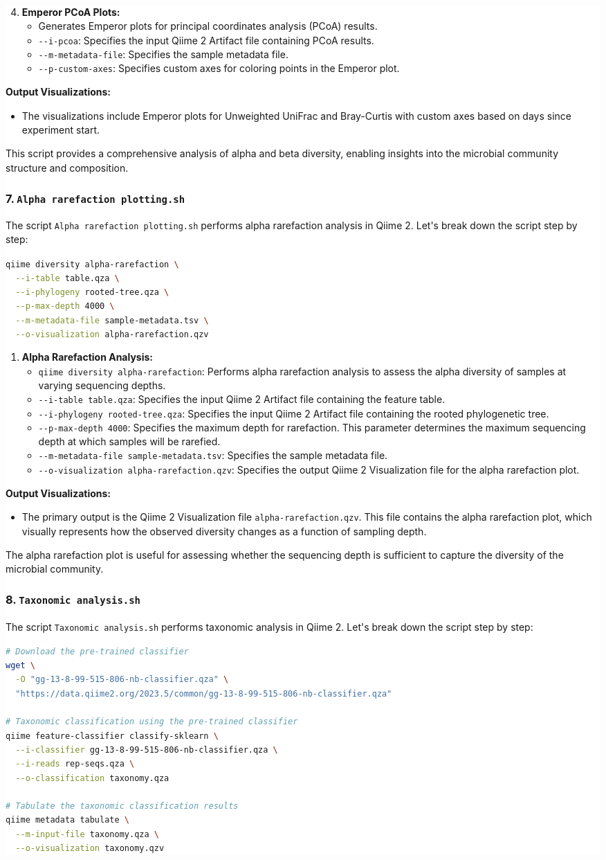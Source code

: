 4. **Emperor PCoA Plots:**
   - Generates Emperor plots for principal coordinates analysis (PCoA) results.
   - `--i-pcoa`: Specifies the input Qiime 2 Artifact file containing PCoA results.
   - `--m-metadata-file`: Specifies the sample metadata file.
   - `--p-custom-axes`: Specifies custom axes for coloring points in the Emperor plot.

**Output Visualizations:**
- The visualizations include Emperor plots for Unweighted UniFrac and Bray-Curtis with custom axes based on days since experiment start.

This script provides a comprehensive analysis of alpha and beta diversity, enabling insights into the microbial community structure and composition.

### 7. `Alpha rarefaction plotting.sh`
The script `Alpha rarefaction plotting.sh` performs alpha rarefaction analysis in Qiime 2. Let's break down the script step by step:

```bash
qiime diversity alpha-rarefaction \
  --i-table table.qza \
  --i-phylogeny rooted-tree.qza \
  --p-max-depth 4000 \
  --m-metadata-file sample-metadata.tsv \
  --o-visualization alpha-rarefaction.qzv
```

1. **Alpha Rarefaction Analysis:**
   - `qiime diversity alpha-rarefaction`: Performs alpha rarefaction analysis to assess the alpha diversity of samples at varying sequencing depths.
   - `--i-table table.qza`: Specifies the input Qiime 2 Artifact file containing the feature table.
   - `--i-phylogeny rooted-tree.qza`: Specifies the input Qiime 2 Artifact file containing the rooted phylogenetic tree.
   - `--p-max-depth 4000`: Specifies the maximum depth for rarefaction. This parameter determines the maximum sequencing depth at which samples will be rarefied.
   - `--m-metadata-file sample-metadata.tsv`: Specifies the sample metadata file.
   - `--o-visualization alpha-rarefaction.qzv`: Specifies the output Qiime 2 Visualization file for the alpha rarefaction plot.

**Output Visualizations:**
- The primary output is the Qiime 2 Visualization file `alpha-rarefaction.qzv`. This file contains the alpha rarefaction plot, which visually represents how the observed diversity changes as a function of sampling depth.

The alpha rarefaction plot is useful for assessing whether the sequencing depth is sufficient to capture the diversity of the microbial community.

### 8. `Taxonomic analysis.sh`
The script `Taxonomic analysis.sh` performs taxonomic analysis in Qiime 2. Let's break down the script step by step:

```bash
# Download the pre-trained classifier
wget \
  -O "gg-13-8-99-515-806-nb-classifier.qza" \
  "https://data.qiime2.org/2023.5/common/gg-13-8-99-515-806-nb-classifier.qza"

# Taxonomic classification using the pre-trained classifier
qiime feature-classifier classify-sklearn \
  --i-classifier gg-13-8-99-515-806-nb-classifier.qza \
  --i-reads rep-seqs.qza \
  --o-classification taxonomy.qza

# Tabulate the taxonomic classification results
qiime metadata tabulate \
  --m-input-file taxonomy.qza \
  --o-visualization taxonomy.qzv
```